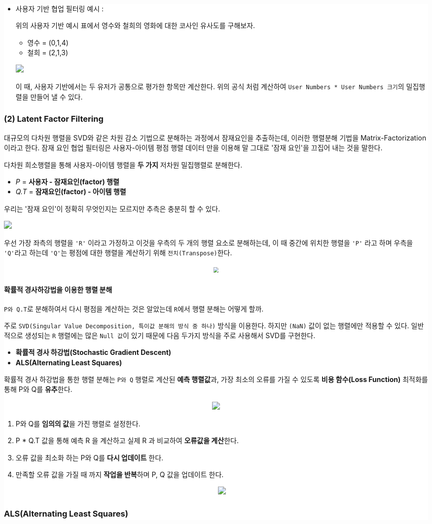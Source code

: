   - 사용자 기반 협업 필터링 예시 : 

    위의 사용자 기반 예시 표에서 영수와 철희의 영화에 대한 코사인 유사도를 구해보자. 

    - 영수 = (0,1,4)
    - 철희 = (2,1,3)

    ![](https://scvgoe.github.io/img/jvy9gfsphMw30.png)

    이 때, 사용자 기반에서는 두 유저가 공통으로 평가한 항목만 계산한다. 위의 공식 처럼 계산하여 `User Numbers * User Numbers 크기`의 밀집행렬을 만들어 낼 수 있다.

### (2) Latent Factor Filtering

대규모의 다차원 행렬을 SVD와 같은 차원 감소 기법으로 분해하는 과정에서 잠재요인을 추출하는데, 이러한 행렬분해 기법을 Matrix-Factorization 이라고 한다. 잠재 요인 협업 필터링은 사용자-아이템 평점 행렬 데이터 만을 이용해 말 그대로 '잠재 요인'을 끄집어 내는 것을 말한다. 

다차원 희소행렬을 통해 사용자-아이템 행렬을 **두 가지** 저차원 밀집행렬로 분해한다.

- *P* = **사용자 - 잠재요인(factor) 행렬**
- *Q.T* = **잠재요인(factor) - 아이템 행렬**

우리는 '잠재 요인'이 정확히 무엇인지는 모르지만 추측은 충분히 할 수 있다.

![](https://greeksharifa.github.io/public/img/Machine_Learning/2019-12-17-Recommendation%20System/03.JPG)

우선 가장 좌측의 행렬을 `'R'` 이라고 가정하고 이것을 우측의 두 개의 행렬 요소로 분해하는데, 이 때 중간에 위치한 행렬을 `'P'` 라고 하며 우측을 `'Q'`라고 하는데 `'Q'`는 평점에 대한 행렬을 계산하기 위해 `전치(Transpose)`한다. 

<p align='center'><img src="https://greeksharifa.github.io/public/img/Machine_Learning/2019-12-17-Recommendation%20System/04.JPG" style="zoom: 67%;" /></p>

#### 확률적 경사하강법을 이용한 행렬 분해

`P와 Q.T`로 분해하여서 다시 평점을 계산하는 것은 알았는데 `R`에서 행렬 분해는 어떻게 할까.

주로 `SVD(Singular Value Decomposition, 특이값 분해의 방식 중 하나)` 방식을 이용한다. 하지만 `(NaN)` 값이 없는 행렬에만 적용할 수 있다. 일반적으로 생성되는 `R` 행렬에는 많은 `Null 값`이 있기 때문에 다음 두가지 방식을 주로 사용해서 SVD를 구현한다.

- **확률적 경사 하강법(Stochastic Gradient Descent)**
- **ALS(Alternating Least Squares)**

확률적 경사 하강법을 통한 행렬 분해는 `P와 Q` 행렬로 계산된 **예측 행렬값**과, 가장 최소의 오류를 가질 수 있도록 **비용 함수(Loss Function)** 최적화를 통해 P와 Q를 **유추**한다.

<p align='center'><img src="https://t1.daumcdn.net/cfile/tistory/99F069465C91136E2C"></p>

1. P와 Q를 **임의의 값**을 가진 행렬로 설정한다.

2. P * Q.T 값을 통해 예측 R 을 계산하고 실제 R 과 비교하여 **오류값을 계산**한다.

3. 오류 값을 최소화 하는 P와 Q를 **다시 업데이트** 한다.

4. 만족할 오류 값을 가질 때 까지 **작업을 반복**하며 P, Q 값을 업데이트 한다.

   <p align='center'><img src="https://t1.daumcdn.net/cfile/tistory/990E9F435C911F3631"></p>

### ALS(Alternating Least Squares)
